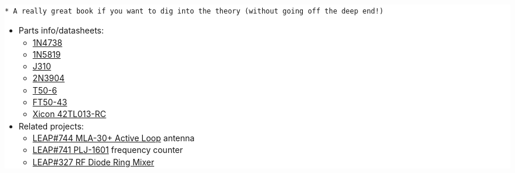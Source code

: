     * A really great book if you want to dig into the theory (without going off the deep end!)
* Parts info/datasheets:
    * [1N4738](https://www.futurlec.com/Diodes/1N4738.shtml)
    * [1N5819](https://www.futurlec.com/Diodes/1N5819.shtml)
    * [J310](https://www.futurlec.com/Transistors/J310.shtml)
    * [2N3904](https://www.futurlec.com/Transistors/2N3904.shtml)
    * [T50-6](https://toroids.info/T50-6.php)
    * [FT50-43](https://toroids.info/FT50-43.php)
    * [Xicon 42TL013-RC](https://www.mouser.sg/ProductDetail/Xicon/42TL013-RC)
* Related projects:
    * [LEAP#744 MLA-30+ Active Loop](../MLA30ActiveLoop/) antenna
    * [LEAP#741 PLJ-1601](../../Equipment/PLJ1601/) frequency counter
    * [LEAP#327 RF Diode Ring Mixer](../../Electronics101/Mixers/RFDiodeRing/)
